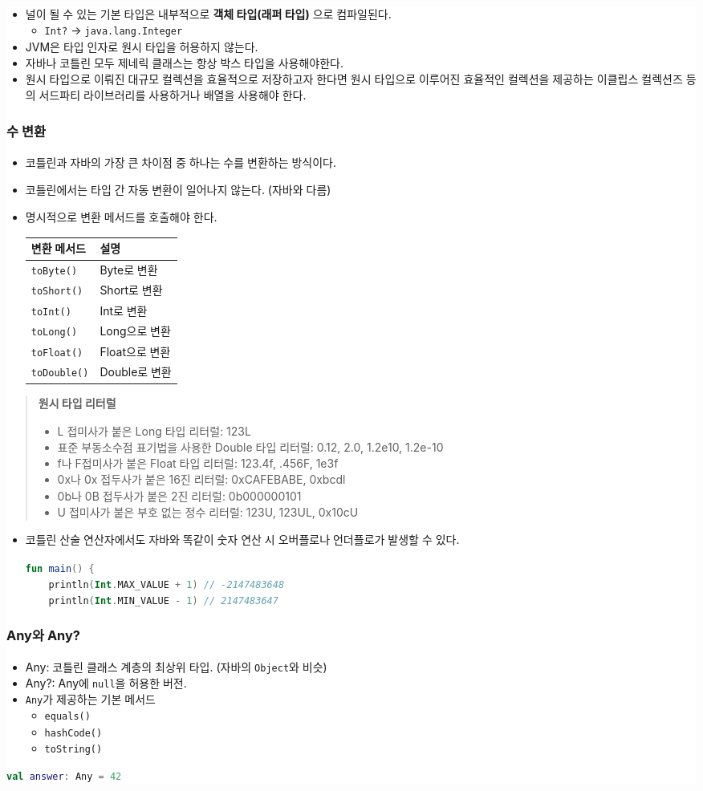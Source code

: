 - 널이 될 수 있는 기본 타입은 내부적으로 **객체 타입(래퍼 타입)** 으로 컴파일된다.
    - `Int?` → `java.lang.Integer`
- JVM은 타입 인자로 원시 타입을 허용하지 않는다.
- 자바나 코틀린 모두 제네릭 클래스는 항상 박스 타입을 사용해야한다.
- 원시 타입으로 이뤄진 대규모 컬렉션을 효율적으로 저장하고자 한다면 원시 타입으로 이루어진 효율적인 컬렉션을 제공하는  이클립스 컬렉션즈 등의 서드파티 라이브러리를 사용하거나 배열을 사용해야 한다.

### 수 변환

- 코틀린과 자바의 가장 큰 차이점 중 하나는 수를 변환하는 방식이다.
- 코틀린에서는 타입 간 자동 변환이 일어나지 않는다. (자바와 다름)
- 명시적으로 변환 메서드를 호출해야 한다.

    | 변환 메서드 | 설명 |
    | --- | --- |
    | `toByte()` | Byte로 변환 |
    | `toShort()` | Short로 변환 |
    | `toInt()` | Int로 변환 |
    | `toLong()` | Long으로 변환 |
    | `toFloat()` | Float으로 변환 |
    | `toDouble()` | Double로 변환 |

> **원시 타입 리터럴**
> - L 접미사가 붙은 Long 타입 리터럴: 123L
> - 표준 부동소수점 표기법을 사용한 Double 타입 리터럴: 0.12, 2.0, 1.2e10, 1.2e-10
> - f나 F접미사가 붙은 Float 타입 리터럴: 123.4f, .456F, 1e3f
> - 0x나 0x 접두사가 붙은 16진 리터럴: 0xCAFEBABE, 0xbcdl
> - 0b나 0B 접두사가 붙은 2진 리터럴: 0b000000101
> - U 접미사가 붙은 부호 없는 정수 리터럴: 123U, 123UL, 0x10cU
>
- 코틀린 산술 연산자에서도 자바와 똑같이 숫자 연산 시 오버플로나 언더플로가 발생할 수 있다.

    ```kotlin
    fun main() {
    	println(Int.MAX_VALUE + 1) // -2147483648
    	println(Int.MIN_VALUE - 1) // 2147483647
    ```


### Any와 Any?

- Any: 코틀린 클래스 계층의 최상위 타입. (자바의 `Object`와 비슷)
- Any?: Any에 `null`을 허용한 버전.
- `Any`가 제공하는 기본 메서드
    - `equals()`
    - `hashCode()`
    - `toString()`

```kotlin
val answer: Any = 42
```
